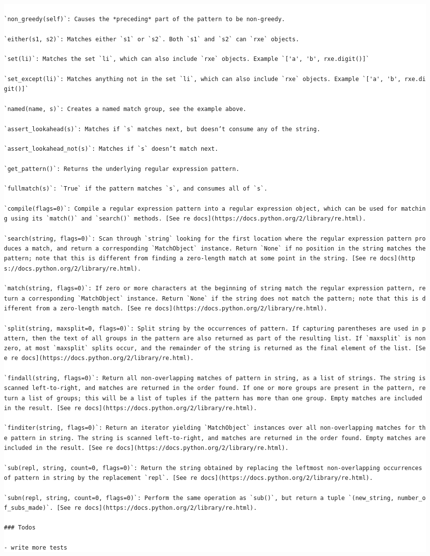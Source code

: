 ```

`non_greedy(self)`: Causes the *preceding* part of the pattern to be non-greedy.

`either(s1, s2)`: Matches either `s1` or `s2`. Both `s1` and `s2` can `rxe` objects.

`set(li)`: Matches the set `li`, which can also include `rxe` objects. Example `['a', 'b', rxe.digit()]`

`set_except(li)`: Matches anything not in the set `li`, which can also include `rxe` objects. Example `['a', 'b', rxe.digit()]`

`named(name, s)`: Creates a named match group, see the example above.

`assert_lookahead(s)`: Matches if `s` matches next, but doesn’t consume any of the string.

`assert_lookahead_not(s)`: Matches if `s` doesn’t match next.

`get_pattern()`: Returns the underlying regular expression pattern.

`fullmatch(s)`: `True` if the pattern matches `s`, and consumes all of `s`.

`compile(flags=0)`: Compile a regular expression pattern into a regular expression object, which can be used for matching using its `match()` and `search()` methods. [See re docs](https://docs.python.org/2/library/re.html).

`search(string, flags=0)`: Scan through `string` looking for the first location where the regular expression pattern produces a match, and return a corresponding `MatchObject` instance. Return `None` if no position in the string matches the pattern; note that this is different from finding a zero-length match at some point in the string. [See re docs](https://docs.python.org/2/library/re.html).

`match(string, flags=0)`: If zero or more characters at the beginning of string match the regular expression pattern, return a corresponding `MatchObject` instance. Return `None` if the string does not match the pattern; note that this is different from a zero-length match. [See re docs](https://docs.python.org/2/library/re.html).

`split(string, maxsplit=0, flags=0)`: Split string by the occurrences of pattern. If capturing parentheses are used in pattern, then the text of all groups in the pattern are also returned as part of the resulting list. If `maxsplit` is nonzero, at most `maxsplit` splits occur, and the remainder of the string is returned as the final element of the list. [See re docs](https://docs.python.org/2/library/re.html).

`findall(string, flags=0)`: Return all non-overlapping matches of pattern in string, as a list of strings. The string is scanned left-to-right, and matches are returned in the order found. If one or more groups are present in the pattern, return a list of groups; this will be a list of tuples if the pattern has more than one group. Empty matches are included in the result. [See re docs](https://docs.python.org/2/library/re.html).

`finditer(string, flags=0)`: Return an iterator yielding `MatchObject` instances over all non-overlapping matches for the pattern in string. The string is scanned left-to-right, and matches are returned in the order found. Empty matches are included in the result. [See re docs](https://docs.python.org/2/library/re.html).

`sub(repl, string, count=0, flags=0)`: Return the string obtained by replacing the leftmost non-overlapping occurrences of pattern in string by the replacement `repl`. [See re docs](https://docs.python.org/2/library/re.html).

`subn(repl, string, count=0, flags=0)`: Perform the same operation as `sub()`, but return a tuple `(new_string, number_of_subs_made)`. [See re docs](https://docs.python.org/2/library/re.html).

### Todos

- write more tests
